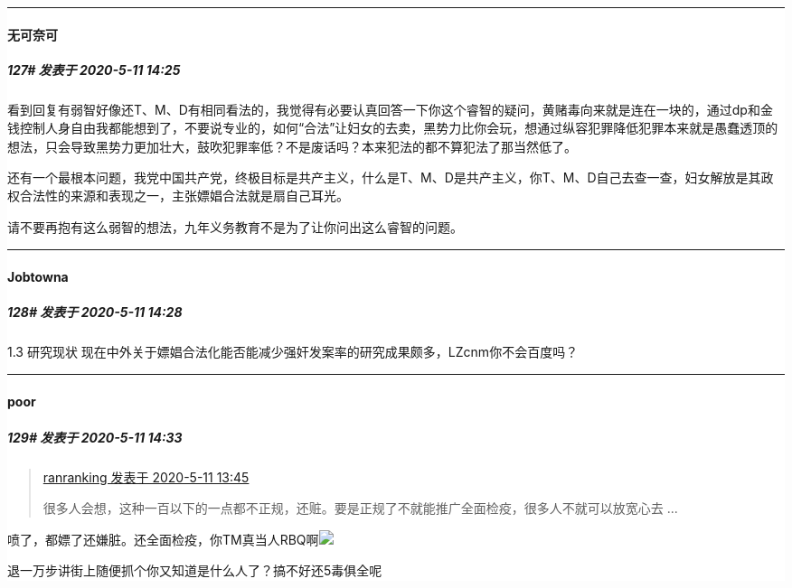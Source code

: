 





-----

####  无可奈可  
##### 127#       发表于 2020-5-11 14:25




看到回复有弱智好像还T、M、D有相同看法的，我觉得有必要认真回答一下你这个睿智的疑问，黄赌毒向来就是连在一块的，通过dp和金钱控制人身自由我都能想到了，不要说专业的，如何“合法”让妇女的去卖，黑势力比你会玩，想通过纵容犯罪降低犯罪本来就是愚蠢透顶的想法，只会导致黑势力更加壮大，鼓吹犯罪率低？不是废话吗？本来犯法的都不算犯法了那当然低了。

还有一个最根本问题，我党中国共产党，终极目标是共产主义，什么是T、M、D是共产主义，你T、M、D自己去查一查，妇女解放是其政权合法性的来源和表现之一，主张嫖娼合法就是扇自己耳光。

请不要再抱有这么弱智的想法，九年义务教育不是为了让你问出这么睿智的问题。







-----

####  Jobtowna  
##### 128#       发表于 2020-5-11 14:28




1.3 研究现状
现在中外关于嫖娼合法化能否能减少强奸发案率的研究成果颇多，LZcnm你不会百度吗？







-----

####  poor  
##### 129#       发表于 2020-5-11 14:33



<blockquote><a href="httphttps://bbs.saraba1st.com/2b/forum.php?mod=redirect&amp;goto=findpost&amp;pid=47378478&amp;ptid=1933926" target="_blank">ranranking 发表于 2020-5-11 13:45</a>

很多人会想，这种一百以下的一点都不正规，还赃。要是正规了不就能推广全面检疫，很多人不就可以放宽心去 ...</blockquote>
喷了，都嫖了还嫌脏。还全面检疫，你TM真当人RBQ啊<img src="https://static.saraba1st.com/image/smiley/face2017/020.png" referrerpolicy="no-referrer">

退一万步讲街上随便抓个你又知道是什么人了？搞不好还5毒俱全呢





                                             